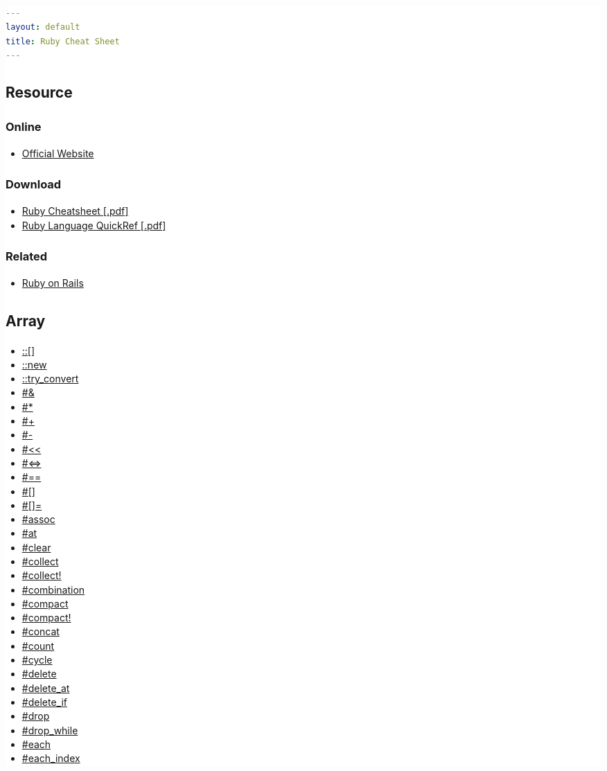 ```yaml
---
layout: default
title: Ruby Cheat Sheet
---
```


<div class="content">
    <div class="board">
        <h2 class="board-title">Resource</h2>
        <div class="board-card">
            <h3 class="board-card-title">Online</h3>
            <ul>
                <li><a href="http://www.ruby-lang.org/">Official Website</a></li>
            </ul>
        </div>
        <div class="board-card">
            <h3 class="board-card-title">Download</h3>
            <ul>
                <li><a href="/static/cs/RubyCheat.pdf">Ruby Cheatsheet [.pdf]</a></li>
                <li><a href="/static/cs/Ruby%20Language%20QuickRef.pdf">Ruby Language QuickRef [.pdf]</a></li>
            </ul>
        </div>
        <div class="board-card">
            <h3 class="board-card-title">Related</h3>
            <ul>
                <li><a href="/rubyrails" title="Ruby on Rails Cheat Sheet">Ruby on Rails</a></li>
            </ul>
        </div>
    </div>
    <div class="board">
        <h2 class="board-title">Array</h2>
        <div class="board-card">
            <ul>
                <li><a href="http://www.ruby-doc.org/core/Array.html#method-c-5B-5D">::[]</a></li>
                <li><a href="http://www.ruby-doc.org/core/Array.html#method-c-new">::new</a></li>
                <li><a href="http://www.ruby-doc.org/core/Array.html#method-c-try_convert">::try_convert</a></li>
                <li><a href="http://www.ruby-doc.org/core/Array.html#method-i-26">#&amp;</a></li>
                <li><a href="http://www.ruby-doc.org/core/Array.html#method-i-2A">#*</a></li>
                <li><a href="http://www.ruby-doc.org/core/Array.html#method-i-2B">#+</a></li>
                <li><a href="http://www.ruby-doc.org/core/Array.html#method-i-2D">#-</a></li>
                <li><a href="http://www.ruby-doc.org/core/Array.html#method-i-3C-3C">#&lt;&lt;</a></li>
                <li><a href="http://www.ruby-doc.org/core/Array.html#method-i-3C-3D-3E">#&lt;=&gt;</a></li>
                <li><a href="http://www.ruby-doc.org/core/Array.html#method-i-3D-3D">#==</a></li>
                <li><a href="http://www.ruby-doc.org/core/Array.html#method-i-5B-5D">#[]</a></li>
                <li><a href="http://www.ruby-doc.org/core/Array.html#method-i-5B-5D-3D">#[]=</a></li>
                <li><a href="http://www.ruby-doc.org/core/Array.html#method-i-assoc">#assoc</a></li>
                <li><a href="http://www.ruby-doc.org/core/Array.html#method-i-at">#at</a></li>
                <li><a href="http://www.ruby-doc.org/core/Array.html#method-i-clear">#clear</a></li>
                <li><a href="http://www.ruby-doc.org/core/Array.html#method-i-collect">#collect</a></li>
                <li><a href="http://www.ruby-doc.org/core/Array.html#method-i-collect-21">#collect!</a></li>
                <li><a href="http://www.ruby-doc.org/core/Array.html#method-i-combination">#combination</a></li>
                <li><a href="http://www.ruby-doc.org/core/Array.html#method-i-compact">#compact</a></li>
                <li><a href="http://www.ruby-doc.org/core/Array.html#method-i-compact-21">#compact!</a></li>
                <li><a href="http://www.ruby-doc.org/core/Array.html#method-i-concat">#concat</a></li>
                <li><a href="http://www.ruby-doc.org/core/Array.html#method-i-count">#count</a></li>
                <li><a href="http://www.ruby-doc.org/core/Array.html#method-i-cycle">#cycle</a></li>
                <li><a href="http://www.ruby-doc.org/core/Array.html#method-i-delete">#delete</a></li>
                <li><a href="http://www.ruby-doc.org/core/Array.html#method-i-delete_at">#delete_at</a></li>
                <li><a href="http://www.ruby-doc.org/core/Array.html#method-i-delete_if">#delete_if</a></li>
                <li><a href="http://www.ruby-doc.org/core/Array.html#method-i-drop">#drop</a></li>
                <li><a href="http://www.ruby-doc.org/core/Array.html#method-i-drop_while">#drop_while</a></li>
                <li><a href="http://www.ruby-doc.org/core/Array.html#method-i-each">#each</a></li>
                <li><a href="http://www.ruby-doc.org/core/Array.html#method-i-each_index">#each_index</a></li>
